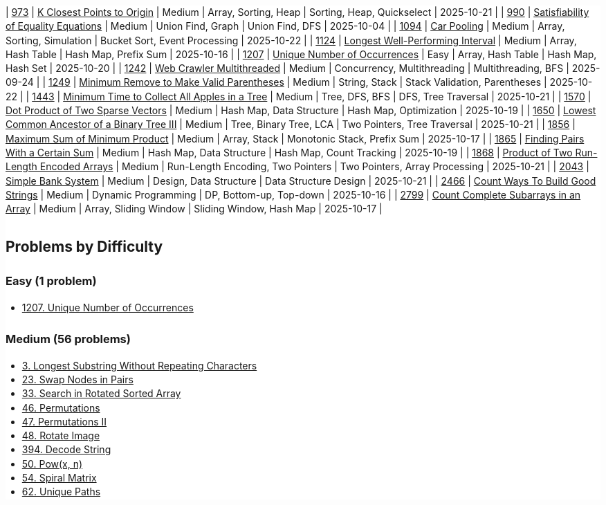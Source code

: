 | [973](https://robinali34.github.io/blog_leetcode/posts/2025-10-21-medium-973-k-closest-points-to-origin/) | [K Closest Points to Origin](https://leetcode.com/problems/k-closest-points-to-origin/) | Medium | Array, Sorting, Heap | Sorting, Heap, Quickselect | 2025-10-21 |
| [990](https://robinali34.github.io/blog_leetcode/2025/10/04/medium-990-satisfiability-of-equality-equations/) | [Satisfiability of Equality Equations](https://leetcode.com/problems/satisfiability-of-equality-equations/) | Medium | Union Find, Graph | Union Find, DFS | 2025-10-04 |
| [1094](https://robinali34.github.io/blog_leetcode/posts/2025-10-22-medium-1094-car-pooling/) | [Car Pooling](https://leetcode.com/problems/car-pooling/) | Medium | Array, Sorting, Simulation | Bucket Sort, Event Processing | 2025-10-22 |
| [1124](https://robinali34.github.io/blog_leetcode/2025/10/16/medium-1124-longest-well-performing-interval/) | [Longest Well-Performing Interval](https://leetcode.com/problems/longest-well-performing-interval/) | Medium | Array, Hash Table | Hash Map, Prefix Sum | 2025-10-16 |
| [1207](https://robinali34.github.io/blog_leetcode/posts/2025-10-20-easy-1207-unique-number-of-occurrences/) | [Unique Number of Occurrences](https://leetcode.com/problems/unique-number-of-occurrences/) | Easy | Array, Hash Table | Hash Map, Hash Set | 2025-10-20 |
| [1242](https://robinali34.github.io/blog_leetcode/2025/09/24/medium-1242-web-crawler-multithreaded/) | [Web Crawler Multithreaded](https://leetcode.com/problems/web-crawler-multithreaded/) | Medium | Concurrency, Multithreading | Multithreading, BFS | 2025-09-24 |
| [1249](https://robinali34.github.io/blog_leetcode/posts/2025-10-22-medium-1249-minimum-remove-to-make-valid-parentheses/) | [Minimum Remove to Make Valid Parentheses](https://leetcode.com/problems/minimum-remove-to-make-valid-parentheses/) | Medium | String, Stack | Stack Validation, Parentheses | 2025-10-22 |
| [1443](https://robinali34.github.io/blog_leetcode/2025/10/21/medium-1443-minimum-time-to-collect-all-apples-in-a-tree/) | [Minimum Time to Collect All Apples in a Tree](https://leetcode.com/problems/minimum-time-to-collect-all-apples-in-a-tree/) | Medium | Tree, DFS, BFS | DFS, Tree Traversal | 2025-10-21 |
| [1570](https://robinali34.github.io/blog_leetcode/2025/10/19/medium-1570-dot-product-of-two-sparse-vectors/) | [Dot Product of Two Sparse Vectors](https://leetcode.com/problems/dot-product-of-two-sparse-vectors/) | Medium | Hash Map, Data Structure | Hash Map, Optimization | 2025-10-19 |
| [1650](https://robinali34.github.io/blog_leetcode/2025/10/21/medium-1650-lowest-common-ancestor-of-a-binary-tree-iii/) | [Lowest Common Ancestor of a Binary Tree III](https://leetcode.com/problems/lowest-common-ancestor-of-a-binary-tree-iii/) | Medium | Tree, Binary Tree, LCA | Two Pointers, Tree Traversal | 2025-10-21 |
| [1856](https://robinali34.github.io/blog_leetcode/2025/10/17/medium-1856-maximum-sum-of-minimum-product/) | [Maximum Sum of Minimum Product](https://leetcode.com/problems/maximum-sum-of-minimum-product/) | Medium | Array, Stack | Monotonic Stack, Prefix Sum | 2025-10-17 |
| [1865](https://robinali34.github.io/blog_leetcode/2025/10/19/medium-1865-finding-pairs-with-a-certain-sum/) | [Finding Pairs With a Certain Sum](https://leetcode.com/problems/finding-pairs-with-a-certain-sum/) | Medium | Hash Map, Data Structure | Hash Map, Count Tracking | 2025-10-19 |
| [1868](https://robinali34.github.io/blog_leetcode/2025/10/21/medium-1868-product-of-two-run-length-encoded-arrays/) | [Product of Two Run-Length Encoded Arrays](https://leetcode.com/problems/product-of-two-run-length-encoded-arrays/) | Medium | Run-Length Encoding, Two Pointers | Two Pointers, Array Processing | 2025-10-21 |
| [2043](https://robinali34.github.io/blog_leetcode/2025/10/21/medium-2043-simple-bank-system/) | [Simple Bank System](https://leetcode.com/problems/simple-bank-system/) | Medium | Design, Data Structure | Data Structure Design | 2025-10-21 |
| [2466](https://robinali34.github.io/blog_leetcode/2025/10/16/medium-2466-count-ways-to-build-good-strings/) | [Count Ways To Build Good Strings](https://leetcode.com/problems/count-ways-to-build-good-strings/) | Medium | Dynamic Programming | DP, Bottom-up, Top-down | 2025-10-16 |
| [2799](https://robinali34.github.io/blog_leetcode/2025/10/17/medium-2799-count-complete-subarrays-in-an-array/) | [Count Complete Subarrays in an Array](https://leetcode.com/problems/count-complete-subarrays-in-an-array/) | Medium | Array, Sliding Window | Sliding Window, Hash Map | 2025-10-17 |

## Problems by Difficulty

### Easy (1 problem)
- [1207. Unique Number of Occurrences](https://robinali34.github.io/blog_leetcode/posts/2025-10-20-easy-1207-unique-number-of-occurrences/)

### Medium (56 problems)
- [3. Longest Substring Without Repeating Characters](https://robinali34.github.io/blog_leetcode/2025/10/09/medium-3-longest-substring-without-repeating-characters/)
- [23. Swap Nodes in Pairs](https://robinali34.github.io/blog_leetcode/2025/09/24/medium-23-swap-nodes-in-pairs/)
- [33. Search in Rotated Sorted Array](https://robinali34.github.io/blog_leetcode/2025/09/23/medium-33-search-in-rotated-sorted-array/)
- [46. Permutations](https://robinali34.github.io/blog_leetcode/2025/10/21/medium-46-permutations/)
- [47. Permutations II](https://robinali34.github.io/blog_leetcode/2025/10/21/medium-47-permutations-ii/)
- [48. Rotate Image](https://robinali34.github.io/blog_leetcode/2025/09/24/medium-48-rotate-image/)
- [394. Decode String](https://robinali34.github.io/blog_leetcode/2025/10/19/medium-394-decode-string/)
- [50. Pow(x, n)](https://robinali34.github.io/blog_leetcode/2025/09/25/medium-50-pow-x-n/)
- [54. Spiral Matrix](https://robinali34.github.io/blog_leetcode/2025/09/25/medium-54-spiral-matrix/)
- [62. Unique Paths](https://robinali34.github.io/blog_leetcode/2025/09/24/medium-62-unique-paths/)